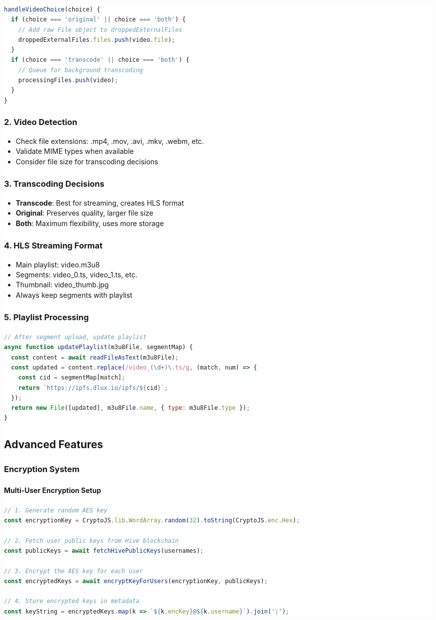 ```javascript
handleVideoChoice(choice) {
  if (choice === 'original' || choice === 'both') {
    // Add raw File object to droppedExternalFiles
    droppedExternalFiles.files.push(video.file);
  }
  if (choice === 'transcode' || choice === 'both') {
    // Queue for background transcoding
    processingFiles.push(video);
  }
}
```

### 2. Video Detection
- Check file extensions: .mp4, .mov, .avi, .mkv, .webm, etc.
- Validate MIME types when available
- Consider file size for transcoding decisions

### 3. Transcoding Decisions
- **Transcode**: Best for streaming, creates HLS format
- **Original**: Preserves quality, larger file size
- **Both**: Maximum flexibility, uses more storage

### 4. HLS Streaming Format
- Main playlist: video.m3u8
- Segments: video_0.ts, video_1.ts, etc.
- Thumbnail: video_thumb.jpg
- Always keep segments with playlist

### 5. Playlist Processing
```javascript
// After segment upload, update playlist
async function updatePlaylist(m3u8File, segmentMap) {
  const content = await readFileAsText(m3u8File);
  const updated = content.replace(/video_(\d+)\.ts/g, (match, num) => {
    const cid = segmentMap[match];
    return `https://ipfs.dlux.io/ipfs/${cid}`;
  });
  return new File([updated], m3u8File.name, { type: m3u8File.type });
}
```

## Advanced Features

### Encryption System

#### Multi-User Encryption Setup
```javascript
// 1. Generate random AES key
const encryptionKey = CryptoJS.lib.WordArray.random(32).toString(CryptoJS.enc.Hex);

// 2. Fetch user public keys from Hive blockchain
const publicKeys = await fetchHivePublicKeys(usernames);

// 3. Encrypt the AES key for each user
const encryptedKeys = await encryptKeyForUsers(encryptionKey, publicKeys);

// 4. Store encrypted keys in metadata
const keyString = encryptedKeys.map(k => `${k.encKey}@${k.username}`).join(';');
```
